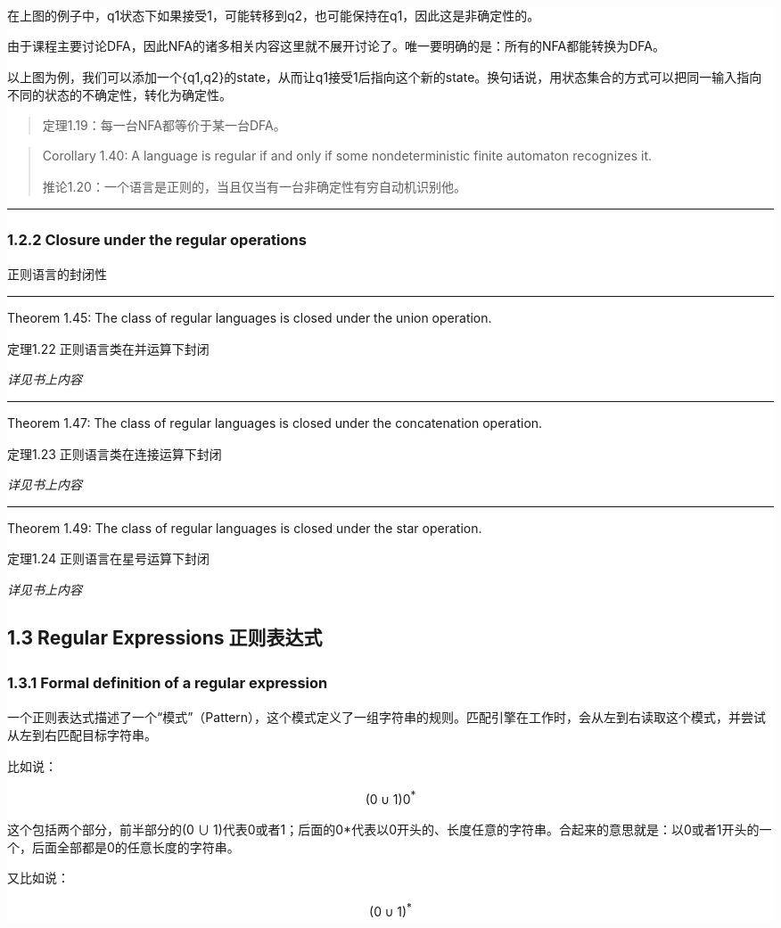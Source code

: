在上图的例子中，q1状态下如果接受1，可能转移到q2，也可能保持在q1，因此这是非确定性的。

由于课程主要讨论DFA，因此NFA的诸多相关内容这里就不展开讨论了。唯一要明确的是：所有的NFA都能转换为DFA。

以上图为例，我们可以添加一个{q1,q2}的state，从而让q1接受1后指向这个新的state。换句话说，用状态集合的方式可以把同一输入指向不同的状态的不确定性，转化为确定性。

> 定理1.19：每一台NFA都等价于某一台DFA。

> Corollary 1.40: A language is regular if and only if some nondeterministic finite automaton recognizes it.
>
> 推论1.20：一个语言是正则的，当且仅当有一台非确定性有穷自动机识别他。

---

### 1.2.2 Closure under the regular operations

正则语言的封闭性

---

Theorem 1.45: The class of regular languages is closed under the union operation.

定理1.22 正则语言类在并运算下封闭

*详见书上内容*

---

Theorem 1.47: The class of regular languages is closed under the concatenation operation.

定理1.23 正则语言类在连接运算下封闭

*详见书上内容*

---

Theorem 1.49: The class of regular languages is closed under the star operation.

定理1.24 正则语言在星号运算下封闭

*详见书上内容*

## 1.3 Regular Expressions 正则表达式

### 1.3.1 Formal definition of a regular expression

一个正则表达式描述了一个“模式”（Pattern），这个模式定义了一组字符串的规则。匹配引擎在工作时，会从左到右读取这个模式，并尝试从左到右匹配目标字符串。

比如说：

$$
(0 \cup 1)0^*
$$

这个包括两个部分，前半部分的$(0 \cup 1)$代表0或者1；后面的0*代表以0开头的、长度任意的字符串。合起来的意思就是：以0或者1开头的一个，后面全部都是0的任意长度的字符串。

又比如说：

$$
(0 \cup 1)^*
$$
